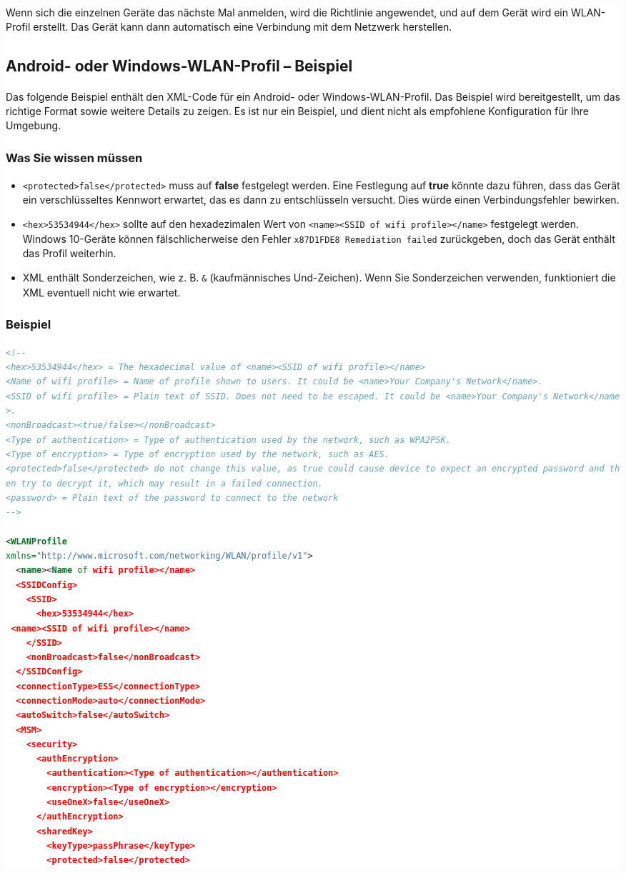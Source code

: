 Wenn sich die einzelnen Geräte das nächste Mal anmelden, wird die Richtlinie angewendet, und auf dem Gerät wird ein WLAN-Profil erstellt. Das Gerät kann dann automatisch eine Verbindung mit dem Netzwerk herstellen.

## <a name="android-or-windows-wi-fi-profile-example"></a>Android- oder Windows-WLAN-Profil – Beispiel

Das folgende Beispiel enthält den XML-Code für ein Android- oder Windows-WLAN-Profil. Das Beispiel wird bereitgestellt, um das richtige Format sowie weitere Details zu zeigen. Es ist nur ein Beispiel, und dient nicht als empfohlene Konfiguration für Ihre Umgebung.

### <a name="what-you-need-to-know"></a>Was Sie wissen müssen

- `<protected>false</protected>` muss auf **false** festgelegt werden. Eine Festlegung auf **true** könnte dazu führen, dass das Gerät ein verschlüsseltes Kennwort erwartet, das es dann zu entschlüsseln versucht. Dies würde einen Verbindungsfehler bewirken.

- `<hex>53534944</hex>` sollte auf den hexadezimalen Wert von `<name><SSID of wifi profile></name>` festgelegt werden. Windows 10-Geräte können fälschlicherweise den Fehler `x87D1FDE8 Remediation failed` zurückgeben, doch das Gerät enthält das Profil weiterhin.

- XML enthält Sonderzeichen, wie z. B. `&` (kaufmännisches Und-Zeichen). Wenn Sie Sonderzeichen verwenden, funktioniert die XML eventuell nicht wie erwartet. 

### <a name="example"></a>Beispiel

``` xml
<!--
<hex>53534944</hex> = The hexadecimal value of <name><SSID of wifi profile></name>
<Name of wifi profile> = Name of profile shown to users. It could be <name>Your Company's Network</name>.
<SSID of wifi profile> = Plain text of SSID. Does not need to be escaped. It could be <name>Your Company's Network</name>.
<nonBroadcast><true/false></nonBroadcast>
<Type of authentication> = Type of authentication used by the network, such as WPA2PSK.
<Type of encryption> = Type of encryption used by the network, such as AES.
<protected>false</protected> do not change this value, as true could cause device to expect an encrypted password and then try to decrypt it, which may result in a failed connection.
<password> = Plain text of the password to connect to the network
-->

<WLANProfile
xmlns="http://www.microsoft.com/networking/WLAN/profile/v1">
  <name><Name of wifi profile></name>
  <SSIDConfig>
    <SSID>
      <hex>53534944</hex>
 <name><SSID of wifi profile></name>
    </SSID>
    <nonBroadcast>false</nonBroadcast>
  </SSIDConfig>
  <connectionType>ESS</connectionType>
  <connectionMode>auto</connectionMode>
  <autoSwitch>false</autoSwitch>
  <MSM>
    <security>
      <authEncryption>
        <authentication><Type of authentication></authentication>
        <encryption><Type of encryption></encryption>
        <useOneX>false</useOneX>
      </authEncryption>
      <sharedKey>
        <keyType>passPhrase</keyType>
        <protected>false</protected>
```